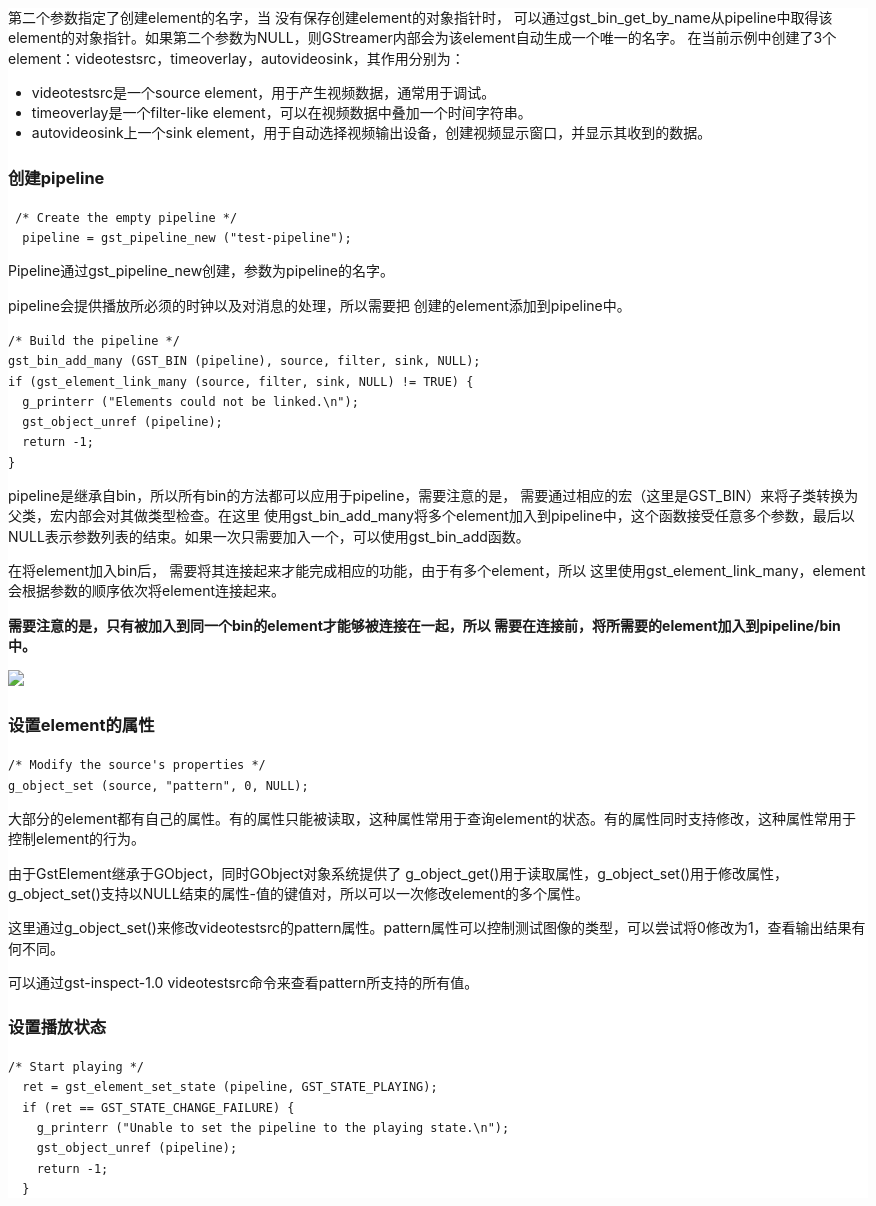 第二个参数指定了创建element的名字，当 没有保存创建element的对象指针时， 可以通过gst_bin_get_by_name从pipeline中取得该element的对象指针。如果第二个参数为NULL，则GStreamer内部会为该element自动生成一个唯一的名字。
 在当前示例中创建了3个element：videotestsrc，timeoverlay，autovideosink，其作用分别为：

- videotestsrc是一个source element，用于产生视频数据，通常用于调试。
- timeoverlay是一个filter-like element，可以在视频数据中叠加一个时间字符串。
- autovideosink上一个sink element，用于自动选择视频输出设备，创建视频显示窗口，并显示其收到的数据。

### 创建pipeline

```
 /* Create the empty pipeline */
  pipeline = gst_pipeline_new ("test-pipeline");
```

Pipeline通过gst_pipeline_new创建，参数为pipeline的名字。

pipeline会提供播放所必须的时钟以及对消息的处理，所以需要把 创建的element添加到pipeline中。

```
/* Build the pipeline */
gst_bin_add_many (GST_BIN (pipeline), source, filter, sink, NULL);
if (gst_element_link_many (source, filter, sink, NULL) != TRUE) {
  g_printerr ("Elements could not be linked.\n");
  gst_object_unref (pipeline);
  return -1;
}
```

pipeline是继承自bin，所以所有bin的方法都可以应用于pipeline，需要注意的是， 需要通过相应的宏（这里是GST_BIN）来将子类转换为父类，宏内部会对其做类型检查。在这里 使用gst_bin_add_many将多个element加入到pipeline中，这个函数接受任意多个参数，最后以NULL表示参数列表的结束。如果一次只需要加入一个，可以使用gst_bin_add函数。

在将element加入bin后， 需要将其连接起来才能完成相应的功能，由于有多个element，所以 这里使用gst_element_link_many，element会根据参数的顺序依次将element连接起来。

**需要注意的是，只有被加入到同一个bin的element才能够被连接在一起，所以 需要在连接前，将所需要的element加入到pipeline/bin中。**

![](C:\Users\hongmei.kuang\Pictures\typora\test_pipelinepng.png)

###  设置element的属性

```
/* Modify the source's properties */
g_object_set (source, "pattern", 0, NULL);
```

大部分的element都有自己的属性。有的属性只能被读取，这种属性常用于查询element的状态。有的属性同时支持修改，这种属性常用于控制element的行为。

由于GstElement继承于GObject，同时GObject对象系统提供了 g_object_get()用于读取属性，g_object_set()用于修改属性，g_object_set()支持以NULL结束的属性-值的键值对，所以可以一次修改element的多个属性。

这里通过g_object_set()来修改videotestsrc的pattern属性。pattern属性可以控制测试图像的类型，可以尝试将0修改为1，查看输出结果有何不同。

可以通过gst-inspect-1.0 videotestsrc命令来查看pattern所支持的所有值。

### 设置播放状态

```
/* Start playing */
  ret = gst_element_set_state (pipeline, GST_STATE_PLAYING);
  if (ret == GST_STATE_CHANGE_FAILURE) {
    g_printerr ("Unable to set the pipeline to the playing state.\n");
    gst_object_unref (pipeline);
    return -1;
  }
```
